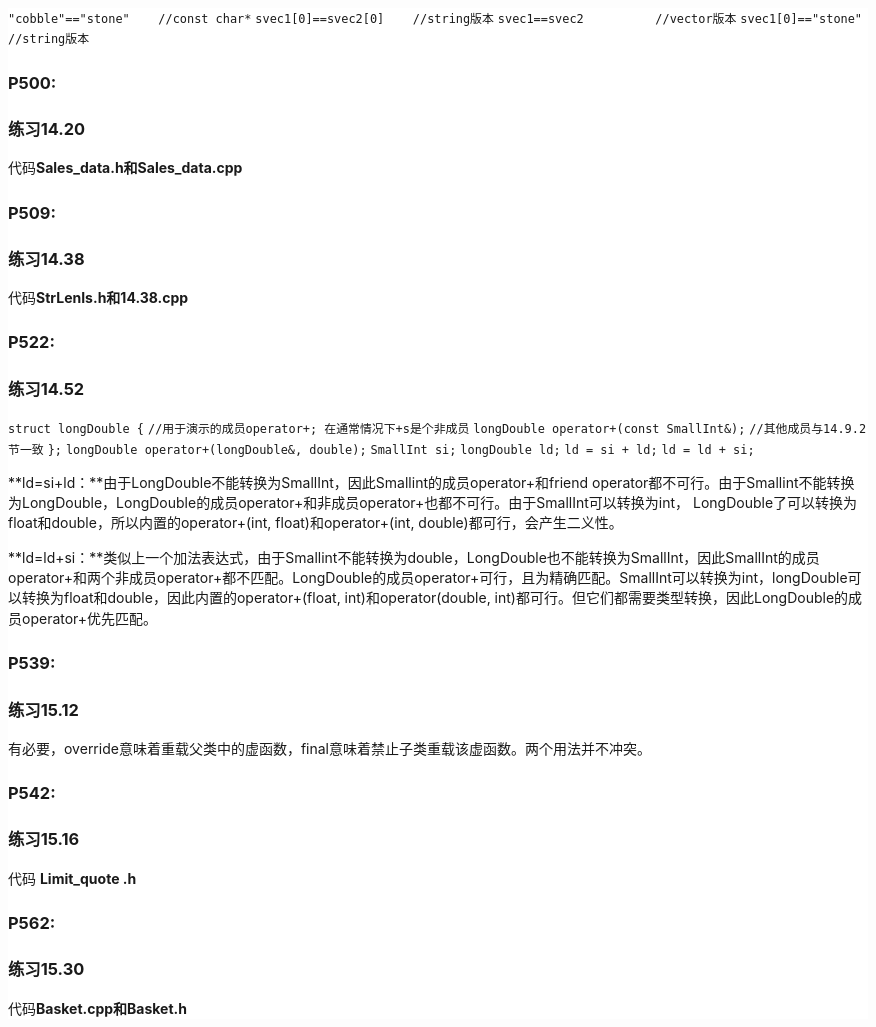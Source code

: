 `"cobble"=="stone"    //const char*`
`svec1[0]==svec2[0]    //string版本`
`svec1==svec2          //vector版本`
`svec1[0]=="stone"     //string版本`



### P500:

### 练习14.20

代码**Sales_data.h和Sales_data.cpp**



### P509:

### 练习14.38

代码**StrLenIs.h和14.38.cpp**



### P522:

### 练习14.52

`struct longDouble {`
	`//用于演示的成员operator+; 在通常情况下+s是个非成员`
	`longDouble operator+(const SmallInt&);`
	`//其他成员与14.9.2节一致`
`};`
`longDouble operator+(longDouble&, double);`
`SmallInt si;`
`longDouble ld;`
`ld = si + ld;`
`ld = ld + si;`

**ld=si+ld：**由于LongDouble不能转换为SmallInt，因此Smallint的成员operator+和friend operator都不可行。由于Smallint不能转换为LongDouble，LongDouble的成员operator+和非成员operator+也都不可行。由于SmallInt可以转换为int， LongDouble了可以转换为float和double，所以内置的operator+(int, float)和operator+(int, double)都可行，会产生二义性。

**ld=ld+si：**类似上一个加法表达式，由于Smallint不能转换为double，LongDouble也不能转换为SmallInt，因此SmallInt的成员operator+和两个非成员operator+都不匹配。LongDouble的成员operator+可行，且为精确匹配。SmallInt可以转换为int，longDouble可以转换为float和double，因此内置的operator+(float, int)和operator(double, int)都可行。但它们都需要类型转换，因此LongDouble的成员operator+优先匹配。



### P539:

### 练习15.12

 有必要，override意味着重载父类中的虚函数，final意味着禁止子类重载该虚函数。两个用法并不冲突。 



### P542:

### 练习15.16

代码 **Limit_quote .h**



### P562:

### 练习15.30

代码**Basket.cpp和Basket.h**

